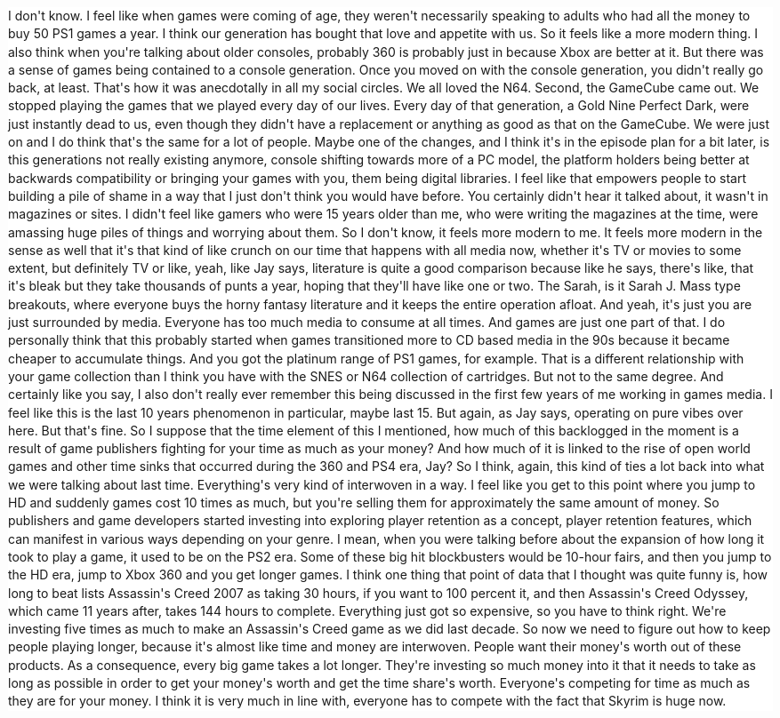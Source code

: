 I don't know. I feel like when games were coming of age, they weren't necessarily speaking to adults who had all the money to buy 50 PS1 games a year. I think our generation has bought that love and appetite with us.
So it feels like a more modern thing. I also think when you're talking about older consoles, probably 360 is probably just in because Xbox are better at it. But there was a sense of games being contained to a console generation.
Once you moved on with the console generation, you didn't really go back, at least. That's how it was anecdotally in all my social circles. We all loved the N64.
Second, the GameCube came out. We stopped playing the games that we played every day of our lives. Every day of that generation, a Gold Nine Perfect Dark, were just instantly dead to us, even though they didn't have a replacement or anything as good as that on the GameCube.
We were just on and I do think that's the same for a lot of people. Maybe one of the changes, and I think it's in the episode plan for a bit later, is this generations not really existing anymore, console shifting towards more of a PC model, the platform holders being better at backwards compatibility or bringing your games with you, them being digital libraries. I feel like that empowers people to start building a pile of shame in a way that I just don't think you would have before.
You certainly didn't hear it talked about, it wasn't in magazines or sites. I didn't feel like gamers who were 15 years older than me, who were writing the magazines at the time, were amassing huge piles of things and worrying about them. So I don't know, it feels more modern to me.
It feels more modern in the sense as well that it's that kind of like crunch on our time that happens with all media now, whether it's TV or movies to some extent, but definitely TV or like, yeah, like Jay says, literature is quite a good comparison because like he says, there's like, that it's bleak but they take thousands of punts a year, hoping that they'll have like one or two. The Sarah, is it Sarah J. Mass type breakouts, where everyone buys the horny fantasy literature and it keeps the entire operation afloat.
And yeah, it's just you are just surrounded by media. Everyone has too much media to consume at all times. And games are just one part of that.
I do personally think that this probably started when games transitioned more to CD based media in the 90s because it became cheaper to accumulate things. And you got the platinum range of PS1 games, for example. That is a different relationship with your game collection than I think you have with the SNES or N64 collection of cartridges.
But not to the same degree. And certainly like you say, I also don't really ever remember this being discussed in the first few years of me working in games media. I feel like this is the last 10 years phenomenon in particular, maybe last 15.
But again, as Jay says, operating on pure vibes over here. But that's fine. So I suppose that the time element of this I mentioned, how much of this backlogged in the moment is a result of game publishers fighting for your time as much as your money?
And how much of it is linked to the rise of open world games and other time sinks that occurred during the 360 and PS4 era, Jay?
So I think, again, this kind of ties a lot back into what we were talking about last time. Everything's very kind of interwoven in a way. I feel like you get to this point where you jump to HD and suddenly games cost 10 times as much, but you're selling them for approximately the same amount of money.
So publishers and game developers started investing into exploring player retention as a concept, player retention features, which can manifest in various ways depending on your genre. I mean, when you were talking before about the expansion of how long it took to play a game, it used to be on the PS2 era. Some of these big hit blockbusters would be 10-hour fairs, and then you jump to the HD era, jump to Xbox 360 and you get longer games.
I think one thing that point of data that I thought was quite funny is, how long to beat lists Assassin's Creed 2007 as taking 30 hours, if you want to 100 percent it, and then Assassin's Creed Odyssey, which came 11 years after, takes 144 hours to complete. Everything just got so expensive, so you have to think right. We're investing five times as much to make an Assassin's Creed game as we did last decade.
So now we need to figure out how to keep people playing longer, because it's almost like time and money are interwoven. People want their money's worth out of these products. As a consequence, every big game takes a lot longer.
They're investing so much money into it that it needs to take as long as possible in order to get your money's worth and get the time share's worth. Everyone's competing for time as much as they are for your money. I think it is very much in line with, everyone has to compete with the fact that Skyrim is huge now.